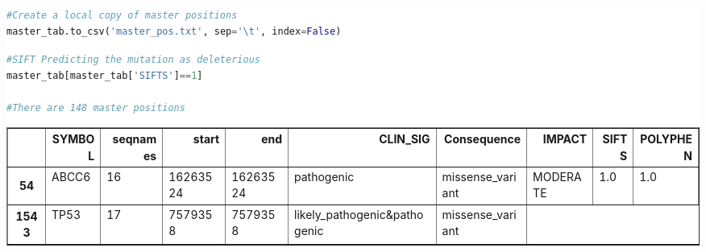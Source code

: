 


```python
#Create a local copy of master positions
master_tab.to_csv('master_pos.txt', sep='\t', index=False)
```


```python
#SIFT Predicting the mutation as deleterious
master_tab[master_tab['SIFTS']==1]

#There are 148 master positions
```




<div>
<style scoped>
    .dataframe tbody tr th:only-of-type {
        vertical-align: middle;
    }

    .dataframe tbody tr th {
        vertical-align: top;
    }

    .dataframe thead th {
        text-align: right;
    }
</style>
<table border="1" class="dataframe">
  <thead>
    <tr style="text-align: right;">
      <th></th>
      <th>SYMBOL</th>
      <th>seqnames</th>
      <th>start</th>
      <th>end</th>
      <th>CLIN_SIG</th>
      <th>Consequence</th>
      <th>IMPACT</th>
      <th>SIFTS</th>
      <th>POLYPHEN</th>
    </tr>
  </thead>
  <tbody>
    <tr>
      <th>54</th>
      <td>ABCC6</td>
      <td>16</td>
      <td>16263524</td>
      <td>16263524</td>
      <td>pathogenic</td>
      <td>missense_variant</td>
      <td>MODERATE</td>
      <td>1.0</td>
      <td>1.0</td>
    </tr>
    <tr>
      <th>1543</th>
      <td>TP53</td>
      <td>17</td>
      <td>7579358</td>
      <td>7579358</td>
      <td>likely_pathogenic&amp;pathogenic</td>
      <td>missense_variant</td>